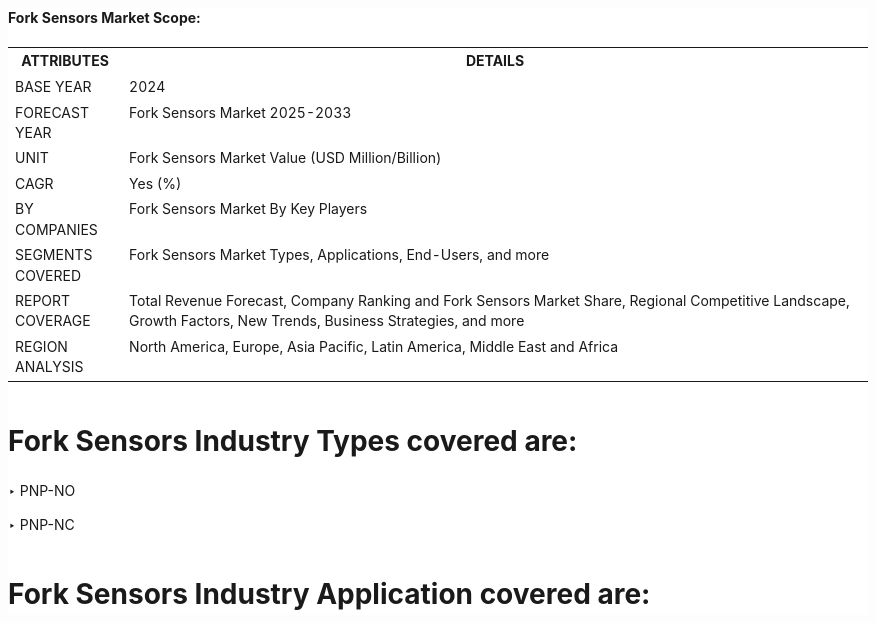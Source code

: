 <h4>Fork Sensors Market Scope:</h4>
<table>
<tr>
<th>ATTRIBUTES</th>
<th>DETAILS</th>
</tr>
<tr>
<td>BASE YEAR</td>
<td>2024</td>
</tr>
<tr>
<td>FORECAST YEAR</td>
<td>Fork Sensors Market 2025-2033</td>
</tr>
<tr>
<td>UNIT</td>
<td>Fork Sensors Market Value (USD Million/Billion)</td>
<tr>
<td>CAGR</td>
<td>Yes (%)</td>
</tr>
</tr>
<tr>
<td>BY COMPANIES</td>
<td>Fork Sensors Market By Key Players</td>
</tr>
<tr>
<td>SEGMENTS COVERED</td>
<td>Fork Sensors Market Types, Applications, End-Users, and more</td>
</tr>
<tr>
<td>REPORT COVERAGE</td>
<td>Total Revenue Forecast, Company Ranking and Fork Sensors Market Share, Regional Competitive Landscape, Growth Factors, New Trends, Business Strategies, and more</td>
</tr>
<tr>
<td>REGION ANALYSIS</td>
<td>North America, Europe, Asia Pacific, Latin America, Middle East and Africa</td>
</tr>
</table>

# <strong>Fork Sensors Industry Types covered are:</strong>

‣ PNP-NO

‣ PNP-NC

# <strong>Fork Sensors Industry Application covered are:</strong>
